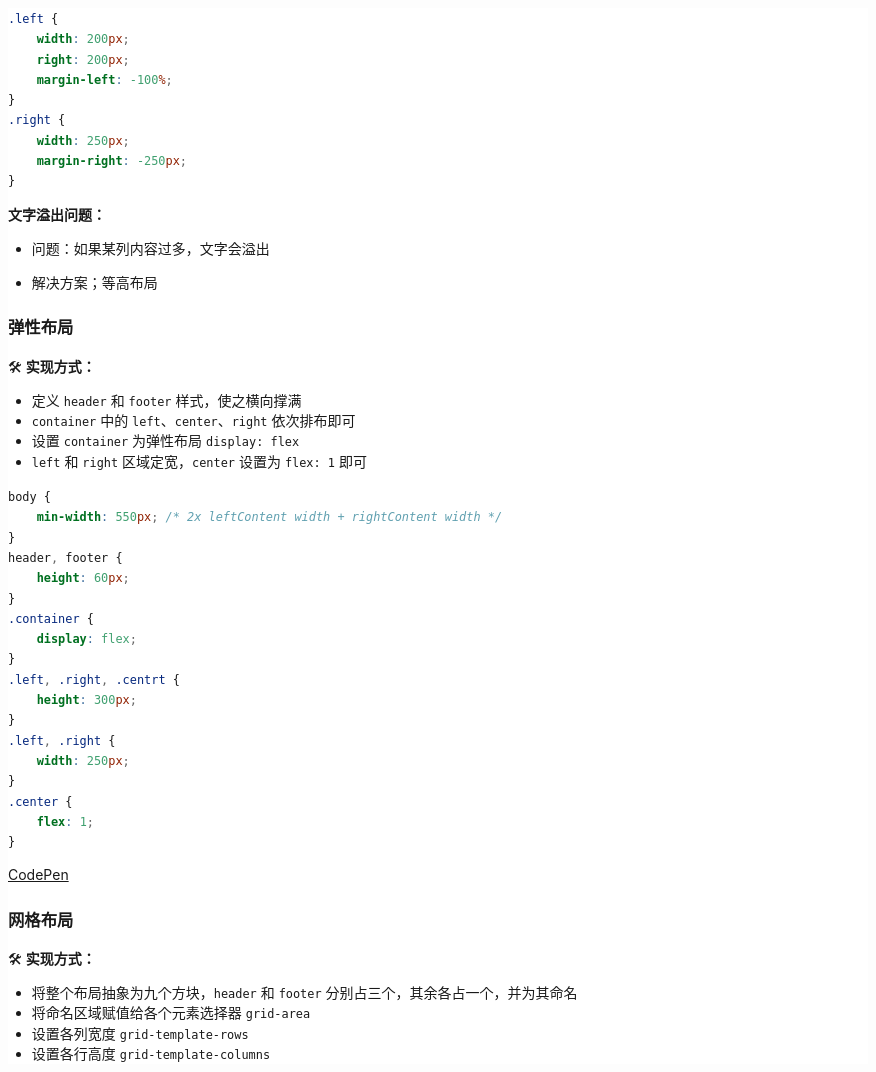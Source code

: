 ```css
.left {
    width: 200px;
    right: 200px;
    margin-left: -100%;
}
.right {
    width: 250px;
    margin-right: -250px;
}
```

**文字溢出问题：**

* 问题：如果某列内容过多，文字会溢出

* 解决方案；等高布局

### 弹性布局

🛠 **实现方式：**

* 定义 `header` 和 `footer` 样式，使之横向撑满
* `container` 中的 `left`、`center`、`right` 依次排布即可
* 设置 `container` 为弹性布局 `display: flex`
* `left` 和 `right` 区域定宽，`center` 设置为 `flex: 1` 即可

```css
body {
    min-width: 550px; /* 2x leftContent width + rightContent width */
}
header, footer {
    height: 60px;
}
.container {
    display: flex;
}
.left, .right, .centrt {
    height: 300px;
}
.left, .right {
    width: 250px;
}
.center {
    flex: 1;
}
```

[CodePen](<https://codepen.io/cameron-townsend/pen/qZrLpE?editors=1100>)

### 网格布局

🛠 **实现方式：**

* 将整个布局抽象为九个方块，`header` 和 `footer` 分别占三个，其余各占一个，并为其命名
* 将命名区域赋值给各个元素选择器 `grid-area`
* 设置各列宽度 `grid-template-rows`
* 设置各行高度 `grid-template-columns`
